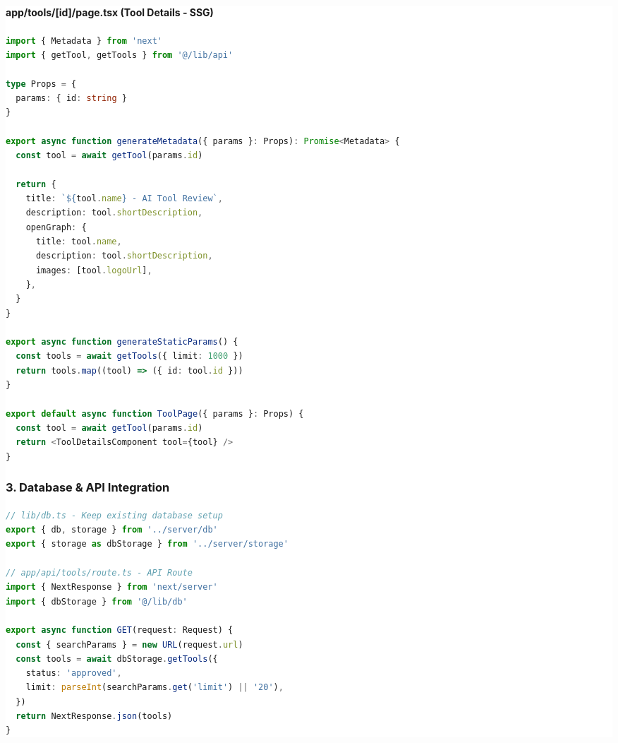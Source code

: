 #### app/tools/[id]/page.tsx (Tool Details - SSG)
```typescript
import { Metadata } from 'next'
import { getTool, getTools } from '@/lib/api'

type Props = {
  params: { id: string }
}

export async function generateMetadata({ params }: Props): Promise<Metadata> {
  const tool = await getTool(params.id)
  
  return {
    title: `${tool.name} - AI Tool Review`,
    description: tool.shortDescription,
    openGraph: {
      title: tool.name,
      description: tool.shortDescription,
      images: [tool.logoUrl],
    },
  }
}

export async function generateStaticParams() {
  const tools = await getTools({ limit: 1000 })
  return tools.map((tool) => ({ id: tool.id }))
}

export default async function ToolPage({ params }: Props) {
  const tool = await getTool(params.id)
  return <ToolDetailsComponent tool={tool} />
}
```

### 3. Database & API Integration
```typescript
// lib/db.ts - Keep existing database setup
export { db, storage } from '../server/db'
export { storage as dbStorage } from '../server/storage'

// app/api/tools/route.ts - API Route
import { NextResponse } from 'next/server'
import { dbStorage } from '@/lib/db'

export async function GET(request: Request) {
  const { searchParams } = new URL(request.url)
  const tools = await dbStorage.getTools({
    status: 'approved',
    limit: parseInt(searchParams.get('limit') || '20'),
  })
  return NextResponse.json(tools)
}
```

